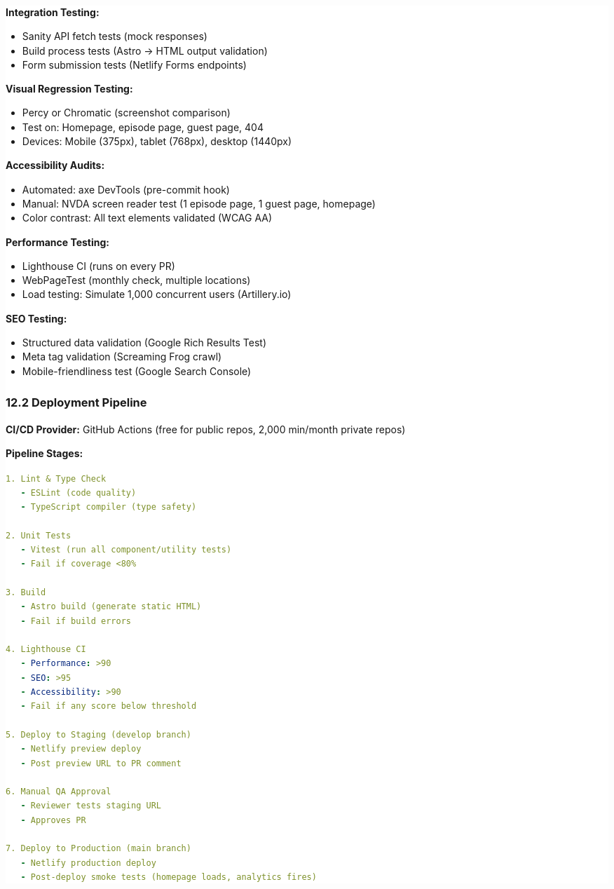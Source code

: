 **Integration Testing:**
- Sanity API fetch tests (mock responses)
- Build process tests (Astro → HTML output validation)
- Form submission tests (Netlify Forms endpoints)

**Visual Regression Testing:**
- Percy or Chromatic (screenshot comparison)
- Test on: Homepage, episode page, guest page, 404
- Devices: Mobile (375px), tablet (768px), desktop (1440px)

**Accessibility Audits:**
- Automated: axe DevTools (pre-commit hook)
- Manual: NVDA screen reader test (1 episode page, 1 guest page, homepage)
- Color contrast: All text elements validated (WCAG AA)

**Performance Testing:**
- Lighthouse CI (runs on every PR)
- WebPageTest (monthly check, multiple locations)
- Load testing: Simulate 1,000 concurrent users (Artillery.io)

**SEO Testing:**
- Structured data validation (Google Rich Results Test)
- Meta tag validation (Screaming Frog crawl)
- Mobile-friendliness test (Google Search Console)

### 12.2 Deployment Pipeline

**CI/CD Provider:** GitHub Actions (free for public repos, 2,000 min/month private repos)

**Pipeline Stages:**

```yaml
1. Lint & Type Check
   - ESLint (code quality)
   - TypeScript compiler (type safety)

2. Unit Tests
   - Vitest (run all component/utility tests)
   - Fail if coverage <80%

3. Build
   - Astro build (generate static HTML)
   - Fail if build errors

4. Lighthouse CI
   - Performance: >90
   - SEO: >95
   - Accessibility: >90
   - Fail if any score below threshold

5. Deploy to Staging (develop branch)
   - Netlify preview deploy
   - Post preview URL to PR comment

6. Manual QA Approval
   - Reviewer tests staging URL
   - Approves PR

7. Deploy to Production (main branch)
   - Netlify production deploy
   - Post-deploy smoke tests (homepage loads, analytics fires)
```
